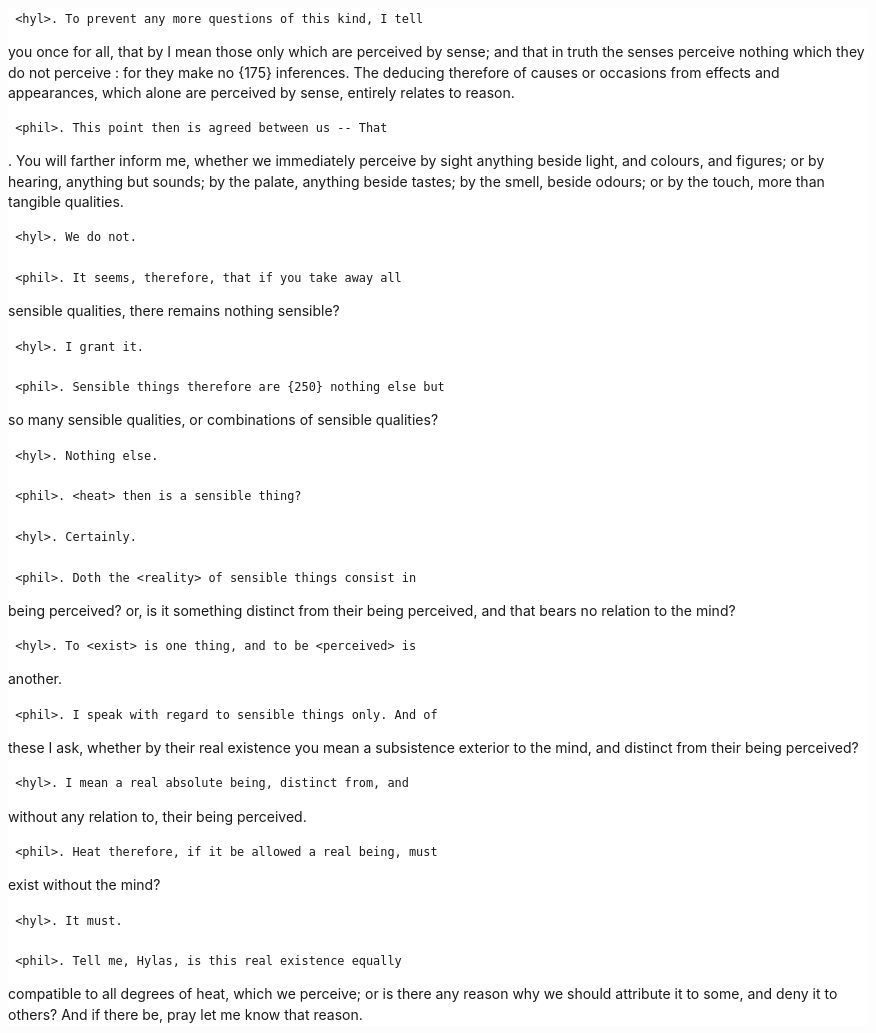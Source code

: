      <hyl>. To prevent any more questions of this kind, I tell
you once for all, that by <sensible things> I mean those only
which are perceived by sense; and that in truth the senses
perceive nothing which they do not perceive <immediately>: for
they make no {175} inferences. The deducing therefore of causes
or occasions from effects and appearances, which alone are
perceived by sense, entirely relates to reason.

     <phil>. This point then is agreed between us -- That
<sensible things are those only which immediately perceived by sense>. You will farther inform me, whether we immediately
perceive by sight anything beside light, and colours, and
figures; or by hearing, anything but sounds; by the palate,
anything beside tastes; by the smell, beside odours; or by the
touch, more than tangible qualities.

     <hyl>. We do not.

     <phil>. It seems, therefore, that if you take away all
sensible qualities, there remains nothing sensible?

     <hyl>. I grant it.

     <phil>. Sensible things therefore are {250} nothing else but
so many sensible qualities, or combinations of sensible
qualities?

     <hyl>. Nothing else.

     <phil>. <heat> then is a sensible thing?

     <hyl>. Certainly.

     <phil>. Doth the <reality> of sensible things consist in
being perceived? or, is it something distinct from their being
perceived, and that bears no relation to the mind?

     <hyl>. To <exist> is one thing, and to be <perceived> is
another.

     <phil>. I speak with regard to sensible things only. And of
these I ask, whether by their real existence you mean a
subsistence exterior to the mind, and distinct from their being
perceived?

     <hyl>. I mean a real absolute being, distinct from, and
without any relation to, their being perceived.

     <phil>. Heat therefore, if it be allowed a real being, must
exist without the mind?

     <hyl>. It must.

     <phil>. Tell me, Hylas, is this real existence equally
compatible to all degrees of heat, which we perceive; or is there
any reason why we should attribute it to some, and deny it to
others? And if there be, pray let me know that reason.
